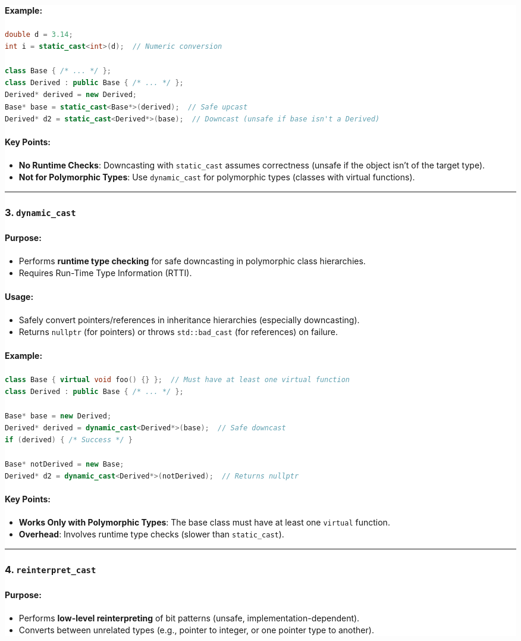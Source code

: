 #### **Example**:
```cpp
double d = 3.14;
int i = static_cast<int>(d);  // Numeric conversion

class Base { /* ... */ };
class Derived : public Base { /* ... */ };
Derived* derived = new Derived;
Base* base = static_cast<Base*>(derived);  // Safe upcast
Derived* d2 = static_cast<Derived*>(base);  // Downcast (unsafe if base isn't a Derived)
```

#### **Key Points**:
   - **No Runtime Checks**: Downcasting with `static_cast` assumes correctness (unsafe if the object isn’t of the target type).
   - **Not for Polymorphic Types**: Use `dynamic_cast` for polymorphic types (classes with virtual functions).

---

### 3. **`dynamic_cast`**
#### **Purpose**:
   - Performs **runtime type checking** for safe downcasting in polymorphic class hierarchies.
   - Requires Run-Time Type Information (RTTI).

#### **Usage**:
   - Safely convert pointers/references in inheritance hierarchies (especially downcasting).
   - Returns `nullptr` (for pointers) or throws `std::bad_cast` (for references) on failure.

#### **Example**:
```cpp
class Base { virtual void foo() {} };  // Must have at least one virtual function
class Derived : public Base { /* ... */ };

Base* base = new Derived;
Derived* derived = dynamic_cast<Derived*>(base);  // Safe downcast
if (derived) { /* Success */ }

Base* notDerived = new Base;
Derived* d2 = dynamic_cast<Derived*>(notDerived);  // Returns nullptr
```

#### **Key Points**:
   - **Works Only with Polymorphic Types**: The base class must have at least one `virtual` function.
   - **Overhead**: Involves runtime type checks (slower than `static_cast`).

---

### 4. **`reinterpret_cast`**
#### **Purpose**:
   - Performs **low-level reinterpreting** of bit patterns (unsafe, implementation-dependent).
   - Converts between unrelated types (e.g., pointer to integer, or one pointer type to another).
